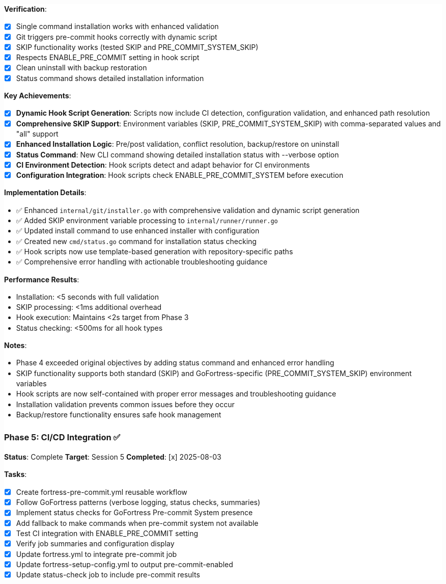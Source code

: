 **Verification**:
- [x] Single command installation works with enhanced validation
- [x] Git triggers pre-commit hooks correctly with dynamic script
- [x] SKIP functionality works (tested SKIP and PRE_COMMIT_SYSTEM_SKIP)
- [x] Respects ENABLE_PRE_COMMIT setting in hook script
- [x] Clean uninstall with backup restoration
- [x] Status command shows detailed installation information

**Key Achievements**:
- [x] **Dynamic Hook Script Generation**: Scripts now include CI detection, configuration validation, and enhanced path resolution
- [x] **Comprehensive SKIP Support**: Environment variables (SKIP, PRE_COMMIT_SYSTEM_SKIP) with comma-separated values and "all" support
- [x] **Enhanced Installation Logic**: Pre/post validation, conflict resolution, backup/restore on uninstall
- [x] **Status Command**: New CLI command showing detailed installation status with --verbose option
- [x] **CI Environment Detection**: Hook scripts detect and adapt behavior for CI environments
- [x] **Configuration Integration**: Hook scripts check ENABLE_PRE_COMMIT_SYSTEM before execution

**Implementation Details**:
- ✅ Enhanced `internal/git/installer.go` with comprehensive validation and dynamic script generation
- ✅ Added SKIP environment variable processing to `internal/runner/runner.go`
- ✅ Updated install command to use enhanced installer with configuration
- ✅ Created new `cmd/status.go` command for installation status checking
- ✅ Hook scripts now use template-based generation with repository-specific paths
- ✅ Comprehensive error handling with actionable troubleshooting guidance

**Performance Results**:
- Installation: <5 seconds with full validation
- SKIP processing: <1ms additional overhead
- Hook execution: Maintains <2s target from Phase 3
- Status checking: <500ms for all hook types

**Notes**:
- Phase 4 exceeded original objectives by adding status command and enhanced error handling
- SKIP functionality supports both standard (SKIP) and GoFortress-specific (PRE_COMMIT_SYSTEM_SKIP) environment variables
- Hook scripts are now self-contained with proper error messages and troubleshooting guidance
- Installation validation prevents common issues before they occur
- Backup/restore functionality ensures safe hook management

### Phase 5: CI/CD Integration ✅
**Status**: Complete
**Target**: Session 5
**Completed**: [x] 2025-08-03

**Tasks**:
- [x] Create fortress-pre-commit.yml reusable workflow
- [x] Follow GoFortress patterns (verbose logging, status checks, summaries)
- [x] Implement status checks for GoFortress Pre-commit System presence
- [x] Add fallback to make commands when pre-commit system not available
- [x] Test CI integration with ENABLE_PRE_COMMIT setting
- [x] Verify job summaries and configuration display
- [x] Update fortress.yml to integrate pre-commit job
- [x] Update fortress-setup-config.yml to output pre-commit-enabled
- [x] Update status-check job to include pre-commit results
